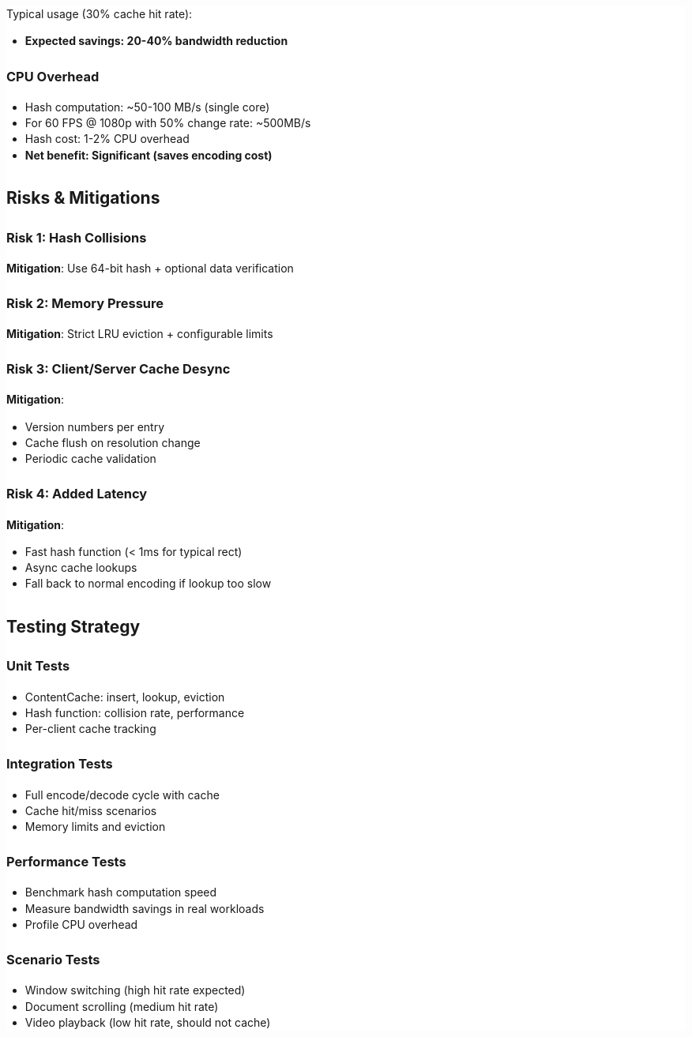 Typical usage (30% cache hit rate):
- **Expected savings: 20-40% bandwidth reduction**

### CPU Overhead
- Hash computation: ~50-100 MB/s (single core)
- For 60 FPS @ 1080p with 50% change rate: ~500MB/s
- Hash cost: 1-2% CPU overhead
- **Net benefit: Significant (saves encoding cost)**

## Risks & Mitigations

### Risk 1: Hash Collisions
**Mitigation**: Use 64-bit hash + optional data verification

### Risk 2: Memory Pressure
**Mitigation**: Strict LRU eviction + configurable limits

### Risk 3: Client/Server Cache Desync
**Mitigation**: 
- Version numbers per entry
- Cache flush on resolution change
- Periodic cache validation

### Risk 4: Added Latency
**Mitigation**: 
- Fast hash function (< 1ms for typical rect)
- Async cache lookups
- Fall back to normal encoding if lookup too slow

## Testing Strategy

### Unit Tests
- ContentCache: insert, lookup, eviction
- Hash function: collision rate, performance
- Per-client cache tracking

### Integration Tests
- Full encode/decode cycle with cache
- Cache hit/miss scenarios
- Memory limits and eviction

### Performance Tests
- Benchmark hash computation speed
- Measure bandwidth savings in real workloads
- Profile CPU overhead

### Scenario Tests
- Window switching (high hit rate expected)
- Document scrolling (medium hit rate)
- Video playback (low hit rate, should not cache)
